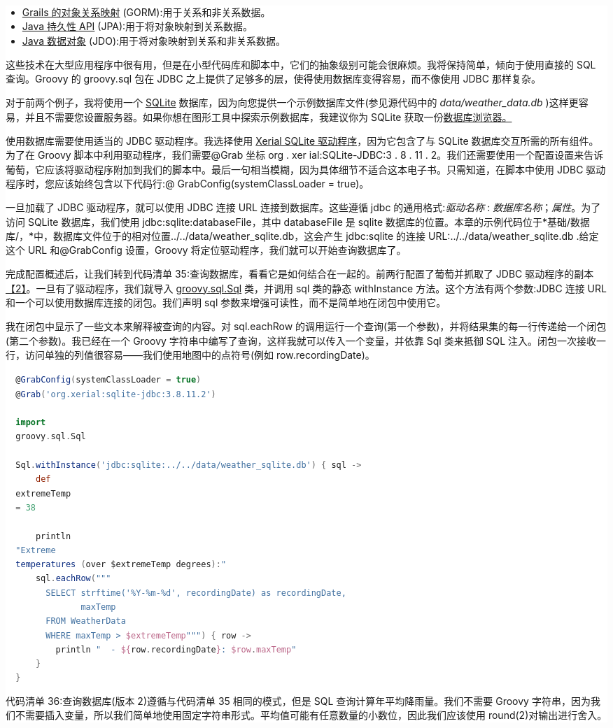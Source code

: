 *   [Grails 的对象关系映射](http://camel.apache.org/activemq.html) (GORM):用于关系和非关系数据。
*   [Java 持久性 API](https://www.packtpub.com/application-development/groovy-domain-specific-languages-second-edition) (JPA):用于将对象映射到关系数据。
*   [Java 数据对象](https://db.apache.org/jdo/) (JDO):用于将对象映射到关系和非关系数据。

这些技术在大型应用程序中很有用，但是在小型代码库和脚本中，它们的抽象级别可能会很麻烦。我将保持简单，倾向于使用直接的 SQL 查询。Groovy 的 groovy.sql 包在 JDBC 之上提供了足够多的层，使得使用数据库变得容易，而不像使用 JDBC 那样复杂。

对于前两个例子，我将使用一个 [SQLite](https://www.sqlite.org/) 数据库，因为向您提供一个示例数据库文件(参见源代码中的 *data/weather_data.db* )这样更容易，并且不需要您设置服务器。如果你想在图形工具中探索示例数据库，我建议你为 SQLite 获取一份[数据库浏览器。](http://logback.qos.ch/)

使用数据库需要使用适当的 JDBC 驱动程序。我选择使用 [Xerial SQLite 驱动程序](https://github.com/groovy/groovy-eclipse)，因为它包含了与 SQLite 数据库交互所需的所有组件。为了在 Groovy 脚本中利用驱动程序，我们需要@Grab 坐标 org . xer ial:SQLite-JDBC:3 . 8 . 11 . 2。我们还需要使用一个配置设置来告诉葡萄，它应该将驱动程序附加到我们的脚本中。最后一句相当模糊，因为具体细节不适合这本电子书。只需知道，在脚本中使用 JDBC 驱动程序时，您应该始终包含以下代码行:@ GrabConfig(systemClassLoader = true)。

一旦加载了 JDBC 驱动程序，就可以使用 JDBC 连接 URL 连接到数据库。这些遵循 jdbc 的通用格式:*驱动名称* : *数据库名称*；*属性*。为了访问 SQLite 数据库，我们使用 jdbc:sqlite:databaseFile，其中 databaseFile 是 sqlite 数据库的位置。本章的示例代码位于*基础/数据库/，*中，数据库文件位于的相对位置../../data/weather_sqlite.db，这会产生 jdbc:sqlite 的连接 URL:../../data/weather_sqlite.db .给定这个 URL 和@GrabConfig 设置，Groovy 将定位驱动程序，我们就可以开始查询数据库了。

完成配置概述后，让我们转到代码清单 35:查询数据库，看看它是如何结合在一起的。前两行配置了葡萄并抓取了 JDBC 驱动程序的副本[【2】](8.html#_ftn2)。一旦有了驱动程序，我们就导入 [groovy.sql.Sql](http://codenarc.sourceforge.net/) 类，并调用 sql 类的静态 withInstance 方法。这个方法有两个参数:JDBC 连接 URL 和一个可以使用数据库连接的闭包。我们声明 sql 参数来增强可读性，而不是简单地在闭包中使用它。

我在闭包中显示了一些文本来解释被查询的内容。对 sql.eachRow 的调用运行一个查询(第一个参数)，并将结果集的每一行传递给一个闭包(第二个参数)。我已经在一个 Groovy 字符串中编写了查询，这样我就可以传入一个变量，并依靠 Sql 类来抵御 SQL 注入。闭包一次接收一行，访问单独的列值很容易——我们使用地图中的点符号(例如 row.recordingDate)。

```groovy
  @GrabConfig(systemClassLoader = true)
  @Grab('org.xerial:sqlite-jdbc:3.8.11.2')

  import
  groovy.sql.Sql

  Sql.withInstance('jdbc:sqlite:../../data/weather_sqlite.db') { sql ->
      def
  extremeTemp
  = 38

      println
  "Extreme
  temperatures (over $extremeTemp degrees):"
      sql.eachRow("""
        SELECT strftime('%Y-%m-%d', recordingDate) as recordingDate, 
               maxTemp
        FROM WeatherData
        WHERE maxTemp > $extremeTemp""") { row ->
          println "  - ${row.recordingDate}: $row.maxTemp"
      }
  }

```

代码清单 36:查询数据库(版本 2)遵循与代码清单 35 相同的模式，但是 SQL 查询计算年平均降雨量。我们不需要 Groovy 字符串，因为我们不需要插入变量，所以我们简单地使用固定字符串形式。平均值可能有任意数量的小数位，因此我们应该使用 round(2)对输出进行舍入。
